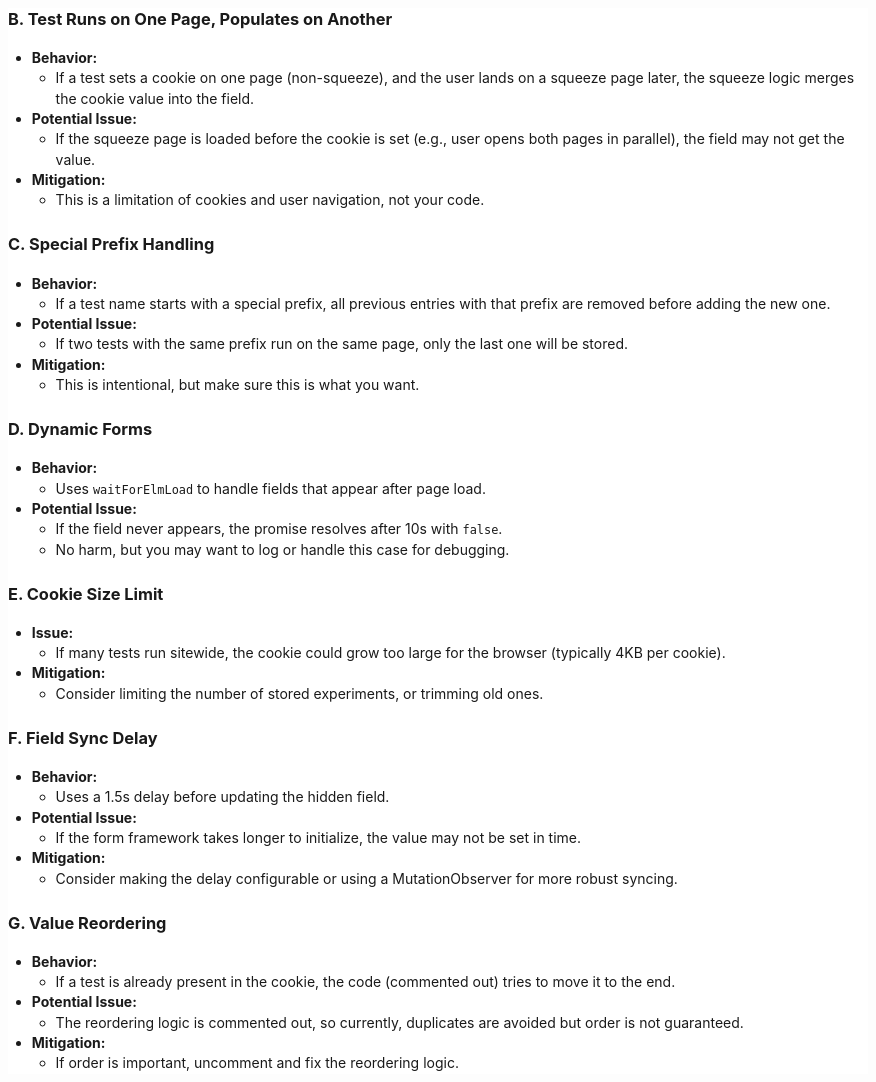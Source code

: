 ### **B. Test Runs on One Page, Populates on Another**
- **Behavior:**  
  - If a test sets a cookie on one page (non-squeeze), and the user lands on a squeeze page later, the squeeze logic merges the cookie value into the field.
- **Potential Issue:**  
  - If the squeeze page is loaded before the cookie is set (e.g., user opens both pages in parallel), the field may not get the value.
- **Mitigation:**  
  - This is a limitation of cookies and user navigation, not your code.

### **C. Special Prefix Handling**
- **Behavior:**  
  - If a test name starts with a special prefix, all previous entries with that prefix are removed before adding the new one.
- **Potential Issue:**  
  - If two tests with the same prefix run on the same page, only the last one will be stored.
- **Mitigation:**  
  - This is intentional, but make sure this is what you want.

### **D. Dynamic Forms**
- **Behavior:**  
  - Uses `waitForElmLoad` to handle fields that appear after page load.
- **Potential Issue:**  
  - If the field never appears, the promise resolves after 10s with `false`.  
  - No harm, but you may want to log or handle this case for debugging.

### **E. Cookie Size Limit**
- **Issue:**  
  - If many tests run sitewide, the cookie could grow too large for the browser (typically 4KB per cookie).
- **Mitigation:**  
  - Consider limiting the number of stored experiments, or trimming old ones.

### **F. Field Sync Delay**
- **Behavior:**  
  - Uses a 1.5s delay before updating the hidden field.
- **Potential Issue:**  
  - If the form framework takes longer to initialize, the value may not be set in time.
- **Mitigation:**  
  - Consider making the delay configurable or using a MutationObserver for more robust syncing.

### **G. Value Reordering**
- **Behavior:**  
  - If a test is already present in the cookie, the code (commented out) tries to move it to the end.
- **Potential Issue:**  
  - The reordering logic is commented out, so currently, duplicates are avoided but order is not guaranteed.
- **Mitigation:**  
  - If order is important, uncomment and fix the reordering logic.
